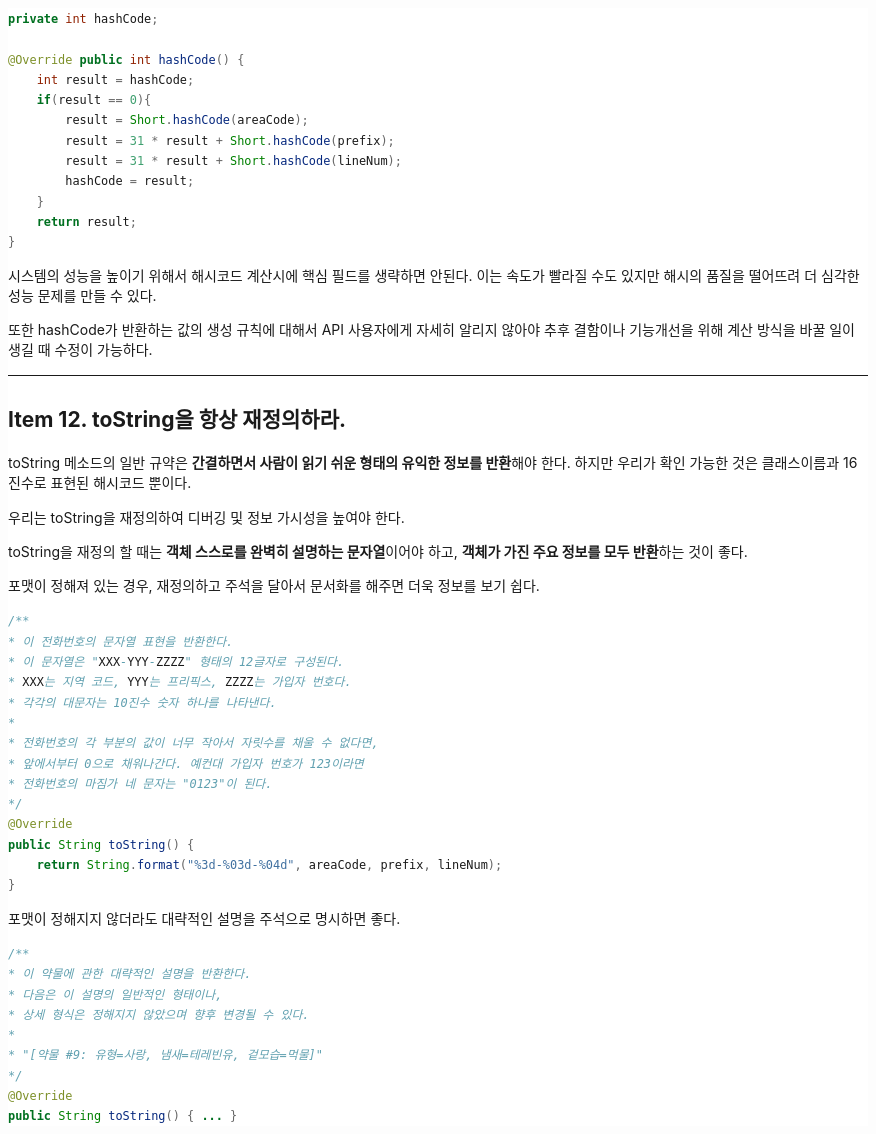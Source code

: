 

```java
private int hashCode;

@Override public int hashCode() {
	int result = hashCode;
	if(result == 0){
		result = Short.hashCode(areaCode);
		result = 31 * result + Short.hashCode(prefix);
		result = 31 * result + Short.hashCode(lineNum);
		hashCode = result;
	}
	return result;
}
```

시스템의 성능을 높이기 위해서 해시코드 계산시에 핵심 필드를 생략하면 안된다. 이는 속도가 빨라질 수도 있지만 해시의 품질을 떨어뜨려 더 심각한 성능 문제를 만들 수 있다.

또한 hashCode가 반환하는 값의 생성 규칙에 대해서 API 사용자에게 자세히 알리지 않아야 추후 결함이나 기능개선을 위해 계산 방식을 바꿀 일이 생길 때 수정이 가능하다.



---



## Item 12. toString을 항상 재정의하라.

toString 메소드의 일반 규약은 **간결하면서 사람이 읽기 쉬운 형태의 유익한 정보를 반환**해야 한다. 하지만 우리가 확인 가능한 것은 클래스이름과 16진수로 표현된 해시코드 뿐이다. 

우리는 toString을 재정의하여 디버깅 및 정보 가시성을 높여야 한다.

toString을 재정의 할 때는 **객체 스스로를 완벽히 설명하는 문자열**이어야 하고, **객체가 가진 주요 정보를 모두 반환**하는 것이 좋다.

포맷이 정해져 있는 경우, 재정의하고 주석을 달아서 문서화를 해주면 더욱 정보를 보기 쉽다.

```java
/**
* 이 전화번호의 문자열 표현을 반환한다.
* 이 문자열은 "XXX-YYY-ZZZZ" 형태의 12글자로 구성된다.
* XXX는 지역 코드, YYY는 프리픽스, ZZZZ는 가입자 번호다.
* 각각의 대문자는 10진수 숫자 하나를 나타낸다.
*
* 전화번호의 각 부분의 값이 너무 작아서 자릿수를 채울 수 없다면,
* 앞에서부터 0으로 채워나간다. 예컨대 가입자 번호가 123이라면
* 전화번호의 마짐가 네 문자는 "0123"이 된다.
*/
@Override
public String toString() {
	return String.format("%3d-%03d-%04d", areaCode, prefix, lineNum);
}
```

포맷이 정해지지 않더라도 대략적인 설명을 주석으로 명시하면 좋다.

```java
/**
* 이 약물에 관한 대략적인 설명을 반환한다.
* 다음은 이 설명의 일반적인 형태이나,
* 상세 형식은 정해지지 않았으며 향후 변경될 수 있다.
*
* "[약물 #9: 유형=사랑, 냄새=테레빈유, 겉모습=먹물]"
*/
@Override
public String toString() { ... }
```
